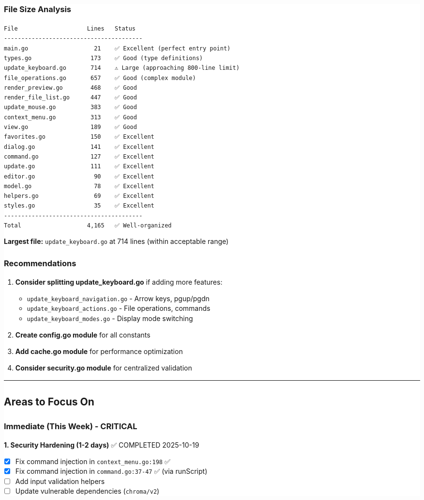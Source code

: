 ### File Size Analysis

```
File                    Lines   Status
----------------------------------------
main.go                   21    ✅ Excellent (perfect entry point)
types.go                 173    ✅ Good (type definitions)
update_keyboard.go       714    ⚠️ Large (approaching 800-line limit)
file_operations.go       657    ✅ Good (complex module)
render_preview.go        468    ✅ Good
render_file_list.go      447    ✅ Good
update_mouse.go          383    ✅ Good
context_menu.go          313    ✅ Good
view.go                  189    ✅ Good
favorites.go             150    ✅ Excellent
dialog.go                141    ✅ Excellent
command.go               127    ✅ Excellent
update.go                111    ✅ Excellent
editor.go                 90    ✅ Excellent
model.go                  78    ✅ Excellent
helpers.go                69    ✅ Excellent
styles.go                 35    ✅ Excellent
----------------------------------------
Total                   4,165   ✅ Well-organized
```

**Largest file:** `update_keyboard.go` at 714 lines (within acceptable range)

### Recommendations

1. **Consider splitting update_keyboard.go** if adding more features:
   - `update_keyboard_navigation.go` - Arrow keys, pgup/pgdn
   - `update_keyboard_actions.go` - File operations, commands
   - `update_keyboard_modes.go` - Display mode switching

2. **Create config.go module** for all constants

3. **Add cache.go module** for performance optimization

4. **Consider security.go module** for centralized validation

---

## Areas to Focus On

### Immediate (This Week) - CRITICAL

**1. Security Hardening (1-2 days)** ✅ COMPLETED 2025-10-19
- [x] Fix command injection in `context_menu.go:198` ✅
- [x] Fix command injection in `command.go:37-47` ✅ (via runScript)
- [ ] Add input validation helpers
- [ ] Update vulnerable dependencies (`chroma/v2`)
